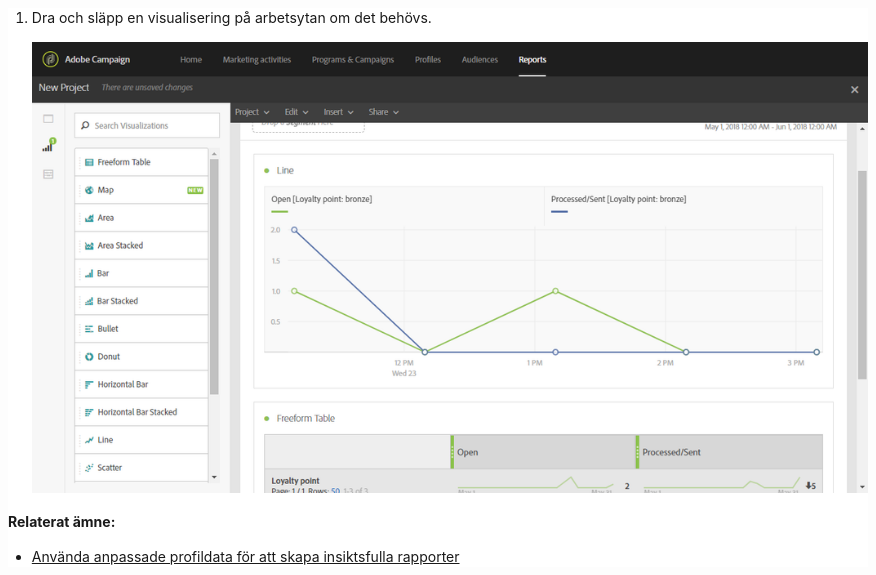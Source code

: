 1. Dra och släpp en visualisering på arbetsytan om det behövs.

   ![](assets/custom_profile_21.png)

**Relaterat ämne:**

* [Använda anpassade profildata för att skapa insiktsfulla rapporter](https://helpx.adobe.com/campaign/kb/simplify-campaign-management.html#Reportandshareinsightswithallstakeholders)
